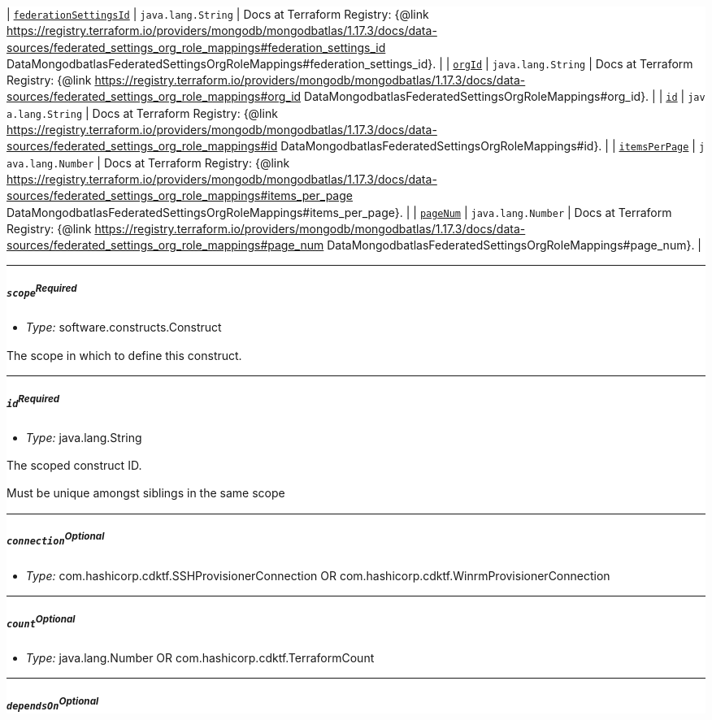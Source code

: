 | <code><a href="#@cdktf/provider-mongodbatlas.dataMongodbatlasFederatedSettingsOrgRoleMappings.DataMongodbatlasFederatedSettingsOrgRoleMappings.Initializer.parameter.federationSettingsId">federationSettingsId</a></code> | <code>java.lang.String</code> | Docs at Terraform Registry: {@link https://registry.terraform.io/providers/mongodb/mongodbatlas/1.17.3/docs/data-sources/federated_settings_org_role_mappings#federation_settings_id DataMongodbatlasFederatedSettingsOrgRoleMappings#federation_settings_id}. |
| <code><a href="#@cdktf/provider-mongodbatlas.dataMongodbatlasFederatedSettingsOrgRoleMappings.DataMongodbatlasFederatedSettingsOrgRoleMappings.Initializer.parameter.orgId">orgId</a></code> | <code>java.lang.String</code> | Docs at Terraform Registry: {@link https://registry.terraform.io/providers/mongodb/mongodbatlas/1.17.3/docs/data-sources/federated_settings_org_role_mappings#org_id DataMongodbatlasFederatedSettingsOrgRoleMappings#org_id}. |
| <code><a href="#@cdktf/provider-mongodbatlas.dataMongodbatlasFederatedSettingsOrgRoleMappings.DataMongodbatlasFederatedSettingsOrgRoleMappings.Initializer.parameter.id">id</a></code> | <code>java.lang.String</code> | Docs at Terraform Registry: {@link https://registry.terraform.io/providers/mongodb/mongodbatlas/1.17.3/docs/data-sources/federated_settings_org_role_mappings#id DataMongodbatlasFederatedSettingsOrgRoleMappings#id}. |
| <code><a href="#@cdktf/provider-mongodbatlas.dataMongodbatlasFederatedSettingsOrgRoleMappings.DataMongodbatlasFederatedSettingsOrgRoleMappings.Initializer.parameter.itemsPerPage">itemsPerPage</a></code> | <code>java.lang.Number</code> | Docs at Terraform Registry: {@link https://registry.terraform.io/providers/mongodb/mongodbatlas/1.17.3/docs/data-sources/federated_settings_org_role_mappings#items_per_page DataMongodbatlasFederatedSettingsOrgRoleMappings#items_per_page}. |
| <code><a href="#@cdktf/provider-mongodbatlas.dataMongodbatlasFederatedSettingsOrgRoleMappings.DataMongodbatlasFederatedSettingsOrgRoleMappings.Initializer.parameter.pageNum">pageNum</a></code> | <code>java.lang.Number</code> | Docs at Terraform Registry: {@link https://registry.terraform.io/providers/mongodb/mongodbatlas/1.17.3/docs/data-sources/federated_settings_org_role_mappings#page_num DataMongodbatlasFederatedSettingsOrgRoleMappings#page_num}. |

---

##### `scope`<sup>Required</sup> <a name="scope" id="@cdktf/provider-mongodbatlas.dataMongodbatlasFederatedSettingsOrgRoleMappings.DataMongodbatlasFederatedSettingsOrgRoleMappings.Initializer.parameter.scope"></a>

- *Type:* software.constructs.Construct

The scope in which to define this construct.

---

##### `id`<sup>Required</sup> <a name="id" id="@cdktf/provider-mongodbatlas.dataMongodbatlasFederatedSettingsOrgRoleMappings.DataMongodbatlasFederatedSettingsOrgRoleMappings.Initializer.parameter.id"></a>

- *Type:* java.lang.String

The scoped construct ID.

Must be unique amongst siblings in the same scope

---

##### `connection`<sup>Optional</sup> <a name="connection" id="@cdktf/provider-mongodbatlas.dataMongodbatlasFederatedSettingsOrgRoleMappings.DataMongodbatlasFederatedSettingsOrgRoleMappings.Initializer.parameter.connection"></a>

- *Type:* com.hashicorp.cdktf.SSHProvisionerConnection OR com.hashicorp.cdktf.WinrmProvisionerConnection

---

##### `count`<sup>Optional</sup> <a name="count" id="@cdktf/provider-mongodbatlas.dataMongodbatlasFederatedSettingsOrgRoleMappings.DataMongodbatlasFederatedSettingsOrgRoleMappings.Initializer.parameter.count"></a>

- *Type:* java.lang.Number OR com.hashicorp.cdktf.TerraformCount

---

##### `dependsOn`<sup>Optional</sup> <a name="dependsOn" id="@cdktf/provider-mongodbatlas.dataMongodbatlasFederatedSettingsOrgRoleMappings.DataMongodbatlasFederatedSettingsOrgRoleMappings.Initializer.parameter.dependsOn"></a>
